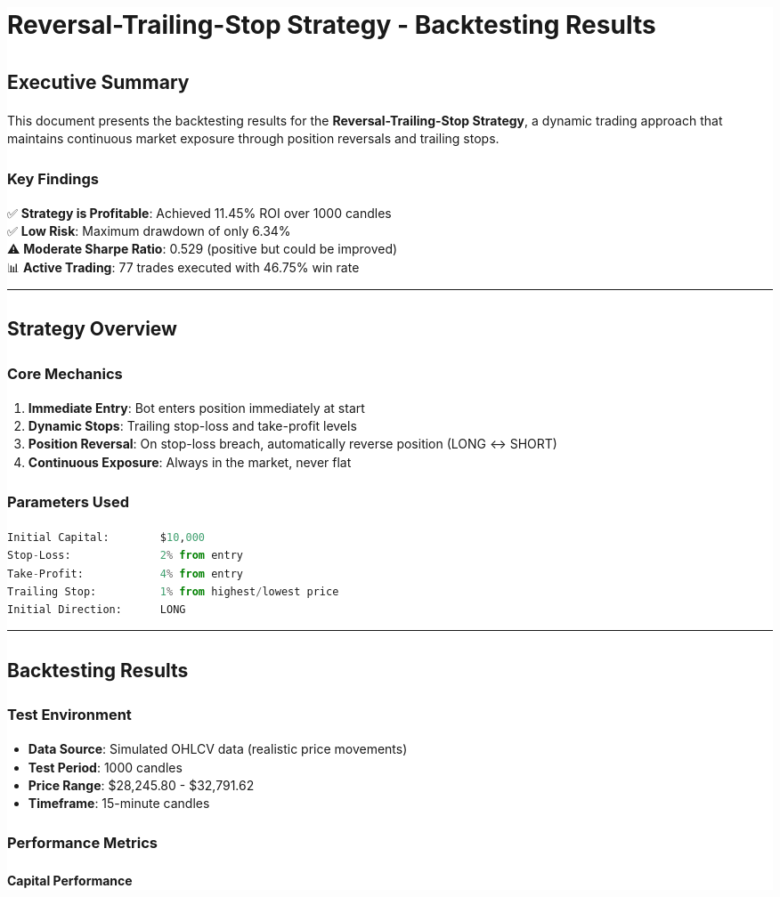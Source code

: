 # Reversal-Trailing-Stop Strategy - Backtesting Results

## Executive Summary

This document presents the backtesting results for the **Reversal-Trailing-Stop Strategy**, a dynamic trading approach that maintains continuous market exposure through position reversals and trailing stops.

### Key Findings

✅ **Strategy is Profitable**: Achieved 11.45% ROI over 1000 candles  
✅ **Low Risk**: Maximum drawdown of only 6.34%  
⚠️ **Moderate Sharpe Ratio**: 0.529 (positive but could be improved)  
📊 **Active Trading**: 77 trades executed with 46.75% win rate

---

## Strategy Overview

### Core Mechanics

1. **Immediate Entry**: Bot enters position immediately at start
2. **Dynamic Stops**: Trailing stop-loss and take-profit levels
3. **Position Reversal**: On stop-loss breach, automatically reverse position (LONG ↔ SHORT)
4. **Continuous Exposure**: Always in the market, never flat

### Parameters Used

```python
Initial Capital:        $10,000
Stop-Loss:              2% from entry
Take-Profit:            4% from entry
Trailing Stop:          1% from highest/lowest price
Initial Direction:      LONG
```

---

## Backtesting Results

### Test Environment

- **Data Source**: Simulated OHLCV data (realistic price movements)
- **Test Period**: 1000 candles
- **Price Range**: $28,245.80 - $32,791.62
- **Timeframe**: 15-minute candles

### Performance Metrics

#### Capital Performance
